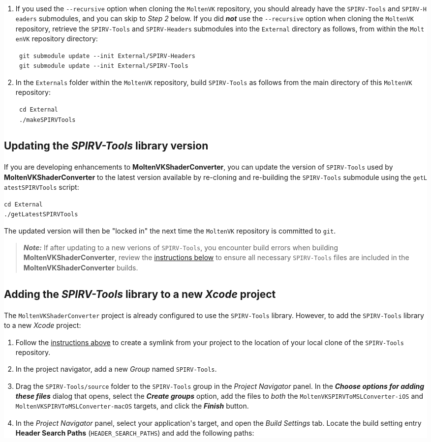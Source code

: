 1. If you used the `--recursive` option when cloning the `MoltenVK` repository, you should already 
   have the `SPIRV-Tools` and `SPIRV-Headers` submodules, and you can skip to *Step 2* below. 
   If you did **_not_** use the `--recursive` option when cloning the `MoltenVK` repository, 
   retrieve the `SPIRV-Tools` and `SPIRV-Headers` submodules into the `External` directory 
   as follows, from within the `MoltenVK` repository directory:

		git submodule update --init External/SPIRV-Headers
		git submodule update --init External/SPIRV-Tools

3. In the `Externals` folder within the `MoltenVK` repository, build `SPIRV-Tools` 
   as follows from the main directory of this `MoltenVK` repository:

		cd External
		./makeSPIRVTools



<a name="update_spirv-tools"></a>
Updating the *SPIRV-Tools* library version
------------------------------------------

If you are developing enhancements to **MoltenVKShaderConverter**, you can update the version of 
`SPIRV-Tools` used by **MoltenVKShaderConverter** to the latest version available by re-cloning 
and re-building the `SPIRV-Tools` submodule using the `getLatestSPIRVTools` script:

	cd External
	./getLatestSPIRVTools

The updated version will then be "locked in" the next time the `MoltenVK` repository is committed to `git`.

>***Note:*** If after updating to a new verions of `SPIRV-Tools`, you encounter build errors when 
>building **MoltenVKShaderConverter**, review the [instructions below](#add_spirv-tools) to ensure 
>all necessary `SPIRV-Tools` files are included in the **MoltenVKShaderConverter** builds.



<a name="add_spirv-tools"></a>
Adding the *SPIRV-Tools* library to a new *Xcode* project
---------------------------------------------------------

The `MoltenVKShaderConverter` project is already configured to use the `SPIRV-Tools` library. 
However, to add the `SPIRV-Tools` library to a new *Xcode* project:

1. Follow the [instructions above](#install_spirv) to create a symlink from your project
   to the location of your local clone of the `SPIRV-Tools` repository.

2. In the project navigator, add a new *Group* named `SPIRV-Tools`.

3. Drag the `SPIRV-Tools/source` folder to the `SPIRV-Tools` group in the *Project Navigator* panel.
   In the _**Choose options for adding these files**_ dialog that opens, select the 
   _**Create groups**_ option, add the files to *both* the `MoltenVKSPIRVToMSLConverter-iOS` 
   and `MoltenVKSPIRVToMSLConverter-macOS` targets, and click the ***Finish*** button.

4. In the *Project Navigator* panel, select your application's target, and open the 
   *Build Settings* tab. Locate the build setting entry **Header Search Paths** 
   (`HEADER_SEARCH_PATHS`) and add the following paths:
   